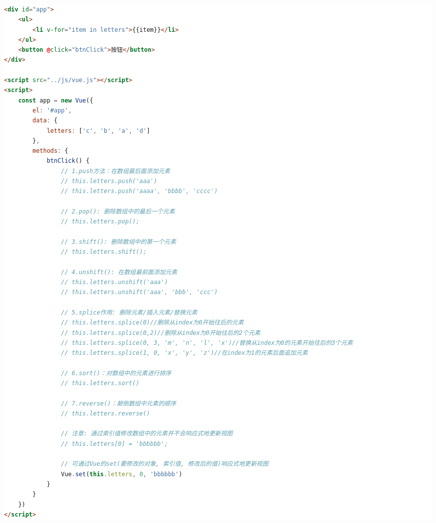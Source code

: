 ```html
<div id="app">
    <ul>
        <li v-for="item in letters">{{item}}</li>
    </ul>
    <button @click="btnClick">按钮</button>
</div>

<script src="../js/vue.js"></script>
<script>
    const app = new Vue({
        el: '#app',
        data: {
            letters: ['c', 'b', 'a', 'd']
        },
        methods: {
            btnClick() {
                // 1.push方法：在数组最后面添加元素
                // this.letters.push('aaa')
                // this.letters.push('aaaa', 'bbbb', 'cccc')

                // 2.pop(): 删除数组中的最后一个元素
                // this.letters.pop();

                // 3.shift(): 删除数组中的第一个元素
                // this.letters.shift();

                // 4.unshift(): 在数组最前面添加元素
                // this.letters.unshift('aaa')
                // this.letters.unshift('aaa', 'bbb', 'ccc')

                // 5.splice作用: 删除元素/插入元素/替换元素
                // this.letters.splice(0)//删除从index为0开始往后的元素
                // this.letters.splice(0,2)//删除从index为0开始往后的2个元素
                // this.letters.splice(0, 3, 'm', 'n', 'l', 'x')//替换从index为0的元素开始往后的3个元素
                // this.letters.splice(1, 0, 'x', 'y', 'z')//在index为1的元素后面追加元素

                // 6.sort()：对数组中的元素进行排序
                // this.letters.sort()

                // 7.reverse()：颠倒数组中元素的顺序
                // this.letters.reverse()

                // 注意: 通过索引值修改数组中的元素并不会响应式地更新视图
                // this.letters[0] = 'bbbbbb';

                // 可通过Vue的set(要修改的对象, 索引值, 修改后的值)响应式地更新视图
                Vue.set(this.letters, 0, 'bbbbbb')
            }
        }
    })
</script>
```
